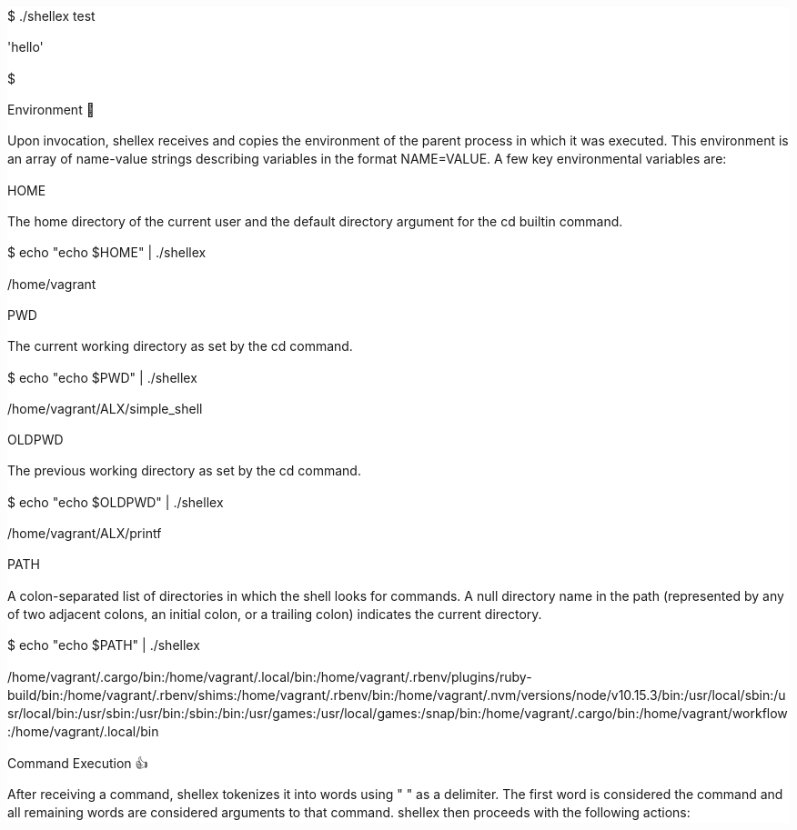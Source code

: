 $ ./shellex test

'hello'

$

Environment 🌳

Upon invocation, shellex receives and copies the environment of the parent process in which it was executed. This environment is an array of name-value strings describing variables in the format NAME=VALUE. A few key environmental variables are:



HOME

The home directory of the current user and the default directory argument for the cd builtin command.



$ echo "echo $HOME" | ./shellex

/home/vagrant

PWD

The current working directory as set by the cd command.



$ echo "echo $PWD" | ./shellex

/home/vagrant/ALX/simple_shell

OLDPWD

The previous working directory as set by the cd command.



$ echo "echo $OLDPWD" | ./shellex

/home/vagrant/ALX/printf

PATH

A colon-separated list of directories in which the shell looks for commands. A null directory name in the path (represented by any of two adjacent colons, an initial colon, or a trailing colon) indicates the current directory.



$ echo "echo $PATH" | ./shellex

/home/vagrant/.cargo/bin:/home/vagrant/.local/bin:/home/vagrant/.rbenv/plugins/ruby-build/bin:/home/vagrant/.rbenv/shims:/home/vagrant/.rbenv/bin:/home/vagrant/.nvm/versions/node/v10.15.3/bin:/usr/local/sbin:/usr/local/bin:/usr/sbin:/usr/bin:/sbin:/bin:/usr/games:/usr/local/games:/snap/bin:/home/vagrant/.cargo/bin:/home/vagrant/workflow:/home/vagrant/.local/bin

Command Execution 👍

After receiving a command, shellex tokenizes it into words using " " as a delimiter. The first word is considered the command and all remaining words are considered arguments to that command. shellex then proceeds with the following actions:

